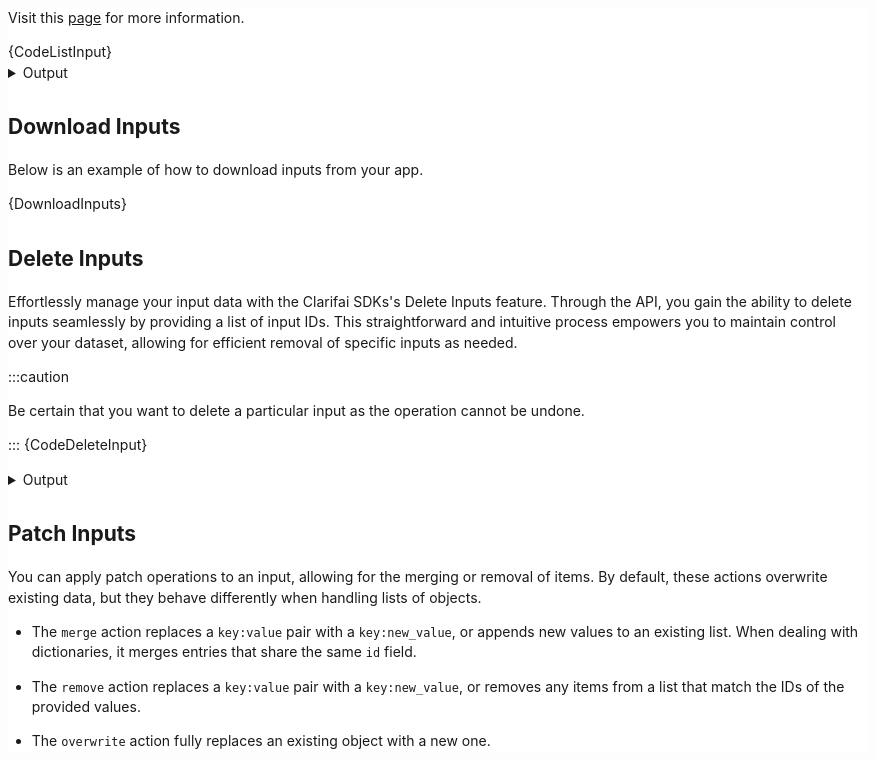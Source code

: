 Visit this [page](https://docs.clarifai.com/api-guide/data/create-get-update-delete) for more information.

<Tabs>
<TabItem value="python" label="Python">
    <CodeBlock className="language-python">{CodeListInput}</CodeBlock>
</TabItem>
</Tabs>

<details><summary>Output</summary></details> 

## Download Inputs

Below is an example of how to download inputs from your app. 

<Tabs>
<TabItem value="python" label="Python">
    <CodeBlock className="language-python">{DownloadInputs}</CodeBlock>
</TabItem>
</Tabs>


## Delete Inputs

Effortlessly manage your input data with the Clarifai SDKs's Delete Inputs feature. Through the API, you gain the ability to delete inputs seamlessly by providing a list of input IDs. This straightforward and intuitive process empowers you to maintain control over your dataset, allowing for efficient removal of specific inputs as needed.

:::caution

Be certain that you want to delete a particular input as the operation cannot be undone.

:::
<Tabs>
<TabItem value="python" label="Python">
    <CodeBlock className="language-python">{CodeDeleteInput}</CodeBlock>
</TabItem>
</Tabs>

<details><summary>Output</summary></details> 

## Patch Inputs

You can apply patch operations to an input, allowing for the merging or removal of items. By default, these actions overwrite existing data, but they behave differently when handling lists of objects.

- The `merge` action replaces a `key:value` pair with a `key:new_value`, or appends new values to an existing list. When dealing with dictionaries, it merges entries that share the same `id` field.

- The `remove` action replaces a `key:value` pair with a `key:new_value`, or removes any items from a list that match the IDs of the provided values.

- The `overwrite` action fully replaces an existing object with a new one.
